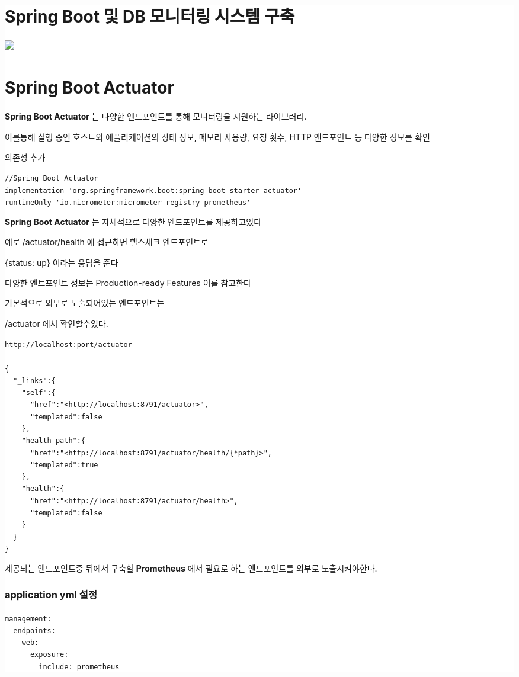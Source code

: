 # Spring Boot 및 DB 모니터링 시스템 구축 


![](7ec1da25-8218-4bb9-9cfe-357d8b6d5056.png)

****Spring Boot Actuator****
============================

**Spring Boot Actuator** 는 다양한 엔드포인트를 통해 모니터링을 지원하는 라이브러리.

이를통해 실행 중인 호스트와 애플리케이션의 상태 정보, 메모리 사용량, 요청 횟수, HTTP 엔드포인트 등 다양한 정보를 확인

의존성 추가

    //Spring Boot Actuator
    implementation 'org.springframework.boot:spring-boot-starter-actuator'
    runtimeOnly 'io.micrometer:micrometer-registry-prometheus'
    

**Spring Boot Actuator** 는 자체적으로 다양한 엔드포인트를 제공하고있다

예로 /actuator/health 에 접근하면 헬스체크 엔드포인트로

{status: up} 이라는 응답을 준다

다양한 엔트포인트 정보는 [Production-ready Features](https://docs.spring.io/spring-boot/docs/current/reference/html/actuator.html#actuator.endpoints) 이를 참고한다

기본적으로 외부로 노출되어있는 엔드포인트는

/actuator 에서 확인할수있다.

    http://localhost:port/actuator
    
    {
      "_links":{
        "self":{
          "href":"<http://localhost:8791/actuator>",
          "templated":false
        },
        "health-path":{
          "href":"<http://localhost:8791/actuator/health/{*path}>",
          "templated":true
        },
        "health":{
          "href":"<http://localhost:8791/actuator/health>",
          "templated":false
        }
      }
    }

제공되는 엔드포인트중 뒤에서 구축할 **Prometheus** 에서 필요로 하는 엔드포인트를 외부로 노출시켜야한다.

### application yml 설정

    management:
      endpoints:
        web:
          exposure:
            include: prometheus
    